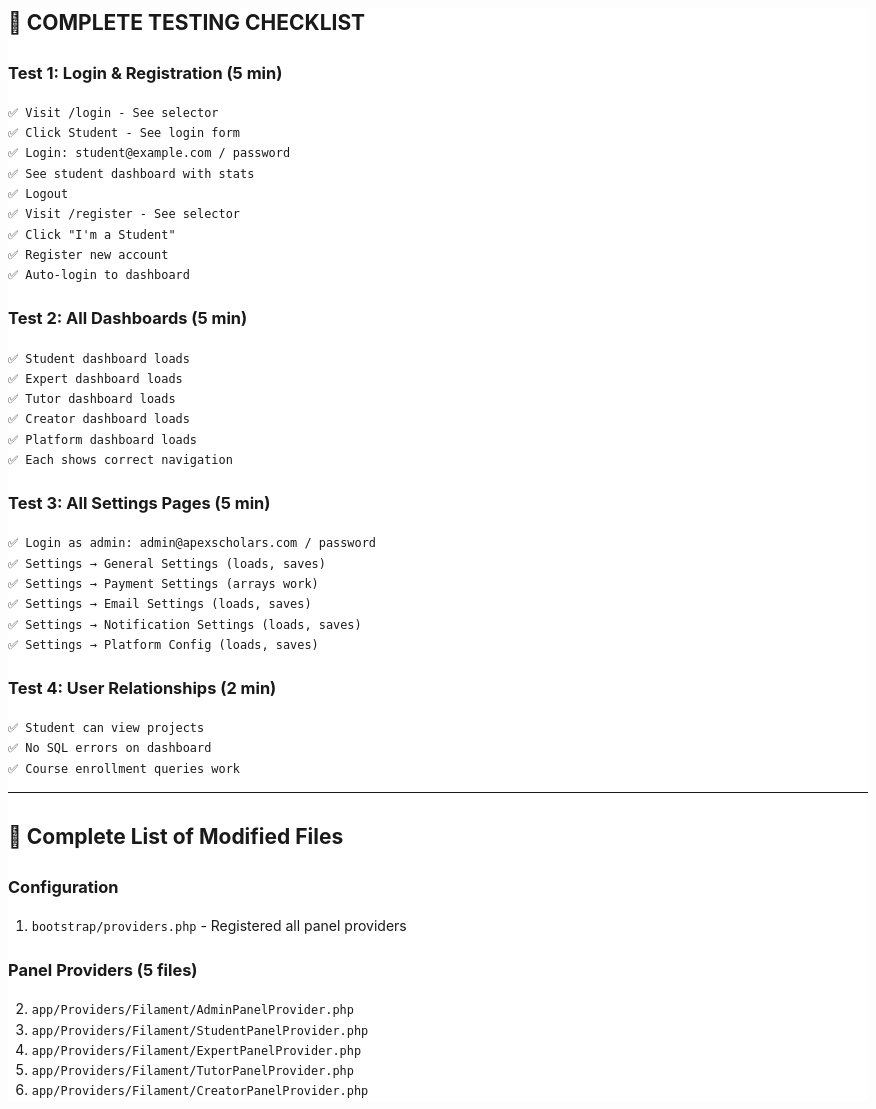 
## 🧪 COMPLETE TESTING CHECKLIST

### Test 1: Login & Registration (5 min)
```
✅ Visit /login - See selector
✅ Click Student - See login form
✅ Login: student@example.com / password
✅ See student dashboard with stats
✅ Logout
✅ Visit /register - See selector  
✅ Click "I'm a Student"
✅ Register new account
✅ Auto-login to dashboard
```

### Test 2: All Dashboards (5 min)
```
✅ Student dashboard loads
✅ Expert dashboard loads
✅ Tutor dashboard loads
✅ Creator dashboard loads
✅ Platform dashboard loads
✅ Each shows correct navigation
```

### Test 3: All Settings Pages (5 min)
```
✅ Login as admin: admin@apexscholars.com / password
✅ Settings → General Settings (loads, saves)
✅ Settings → Payment Settings (arrays work)
✅ Settings → Email Settings (loads, saves)
✅ Settings → Notification Settings (loads, saves)
✅ Settings → Platform Config (loads, saves)
```

### Test 4: User Relationships (2 min)
```
✅ Student can view projects
✅ No SQL errors on dashboard
✅ Course enrollment queries work
```

---

## 📁 Complete List of Modified Files

### Configuration
1. `bootstrap/providers.php` - Registered all panel providers

### Panel Providers (5 files)
2. `app/Providers/Filament/AdminPanelProvider.php`
3. `app/Providers/Filament/StudentPanelProvider.php`
4. `app/Providers/Filament/ExpertPanelProvider.php`
5. `app/Providers/Filament/TutorPanelProvider.php`
6. `app/Providers/Filament/CreatorPanelProvider.php`

